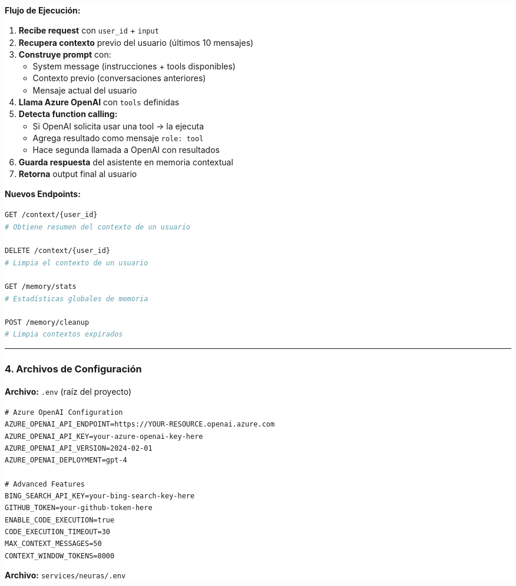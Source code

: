 **Flujo de Ejecución:**

1. **Recibe request** con `user_id` + `input`
2. **Recupera contexto** previo del usuario (últimos 10 mensajes)
3. **Construye prompt** con:
   - System message (instrucciones + tools disponibles)
   - Contexto previo (conversaciones anteriores)
   - Mensaje actual del usuario
4. **Llama Azure OpenAI** con `tools` definidas
5. **Detecta function calling:**
   - Si OpenAI solicita usar una tool → la ejecuta
   - Agrega resultado como mensaje `role: tool`
   - Hace segunda llamada a OpenAI con resultados
6. **Guarda respuesta** del asistente en memoria contextual
7. **Retorna** output final al usuario

**Nuevos Endpoints:**

```bash
GET /context/{user_id}
# Obtiene resumen del contexto de un usuario

DELETE /context/{user_id}
# Limpia el contexto de un usuario

GET /memory/stats
# Estadísticas globales de memoria

POST /memory/cleanup
# Limpia contextos expirados
```

---

### 4. **Archivos de Configuración**
**Archivo:** `.env` (raíz del proyecto)

```env
# Azure OpenAI Configuration
AZURE_OPENAI_API_ENDPOINT=https://YOUR-RESOURCE.openai.azure.com
AZURE_OPENAI_API_KEY=your-azure-openai-key-here
AZURE_OPENAI_API_VERSION=2024-02-01
AZURE_OPENAI_DEPLOYMENT=gpt-4

# Advanced Features
BING_SEARCH_API_KEY=your-bing-search-key-here
GITHUB_TOKEN=your-github-token-here
ENABLE_CODE_EXECUTION=true
CODE_EXECUTION_TIMEOUT=30
MAX_CONTEXT_MESSAGES=50
CONTEXT_WINDOW_TOKENS=8000
```

**Archivo:** `services/neuras/.env`
